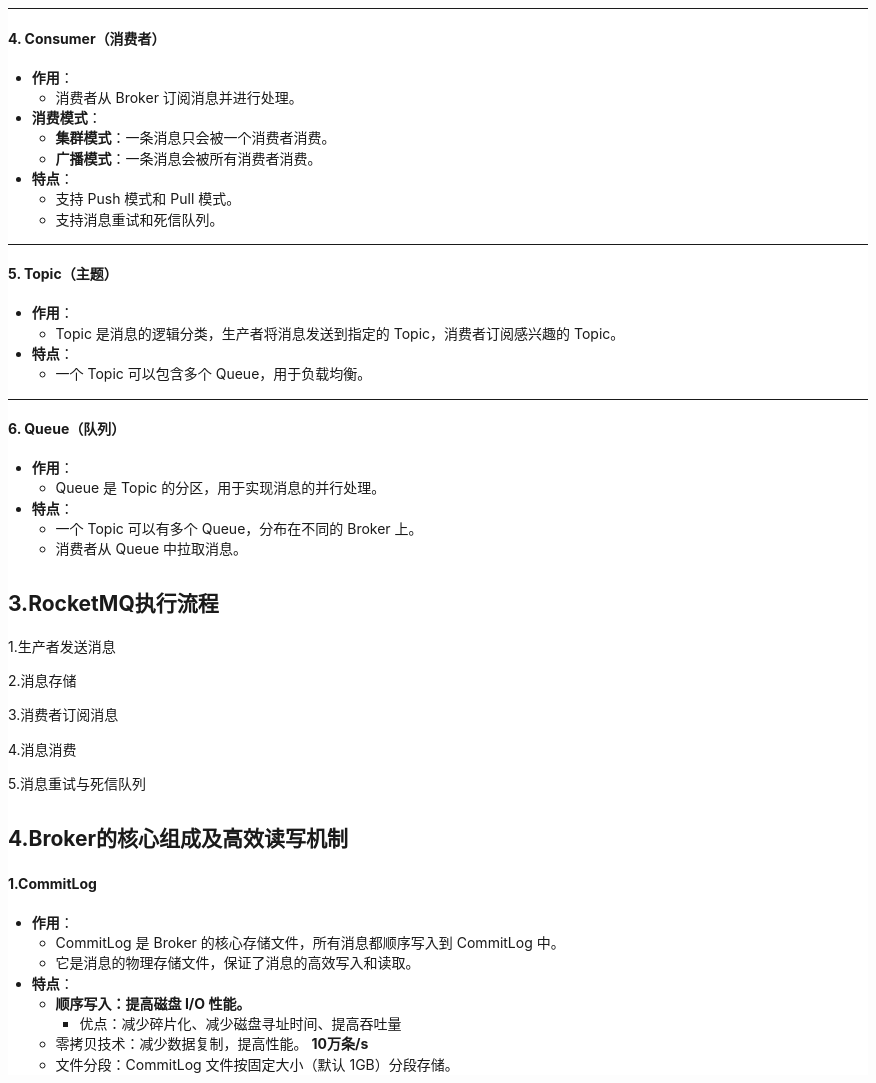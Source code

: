------

#### **4. Consumer（消费者）**

- **作用**：
  - 消费者从 Broker 订阅消息并进行处理。
- **消费模式**：
  - **集群模式**：一条消息只会被一个消费者消费。
  - **广播模式**：一条消息会被所有消费者消费。
- **特点**：
  - 支持 Push 模式和 Pull 模式。
  - 支持消息重试和死信队列。

------

#### **5. Topic（主题）**

- **作用**：
  - Topic 是消息的逻辑分类，生产者将消息发送到指定的 Topic，消费者订阅感兴趣的 Topic。
- **特点**：
  - 一个 Topic 可以包含多个 Queue，用于负载均衡。

------

#### **6. Queue（队列）**

- **作用**：
  - Queue 是 Topic 的分区，用于实现消息的并行处理。
- **特点**：
  - 一个 Topic 可以有多个 Queue，分布在不同的 Broker 上。
  - 消费者从 Queue 中拉取消息。

## 3.RocketMQ执行流程

1.生产者发送消息

2.消息存储

3.消费者订阅消息

4.消息消费

5.消息重试与死信队列

## 4.Broker的核心组成及高效读写机制

#### 1.**CommitLog**

- **作用**：
  - CommitLog 是 Broker 的核心存储文件，所有消息都顺序写入到 CommitLog 中。
  - 它是消息的物理存储文件，保证了消息的高效写入和读取。
- **特点**：
  - **顺序写入：提高磁盘 I/O 性能。**
    - 优点：减少碎片化、减少磁盘寻址时间、提高吞吐量
  - 零拷贝技术：减少数据复制，提高性能。 **10万条/s**
  - 文件分段：CommitLog 文件按固定大小（默认 1GB）分段存储。
